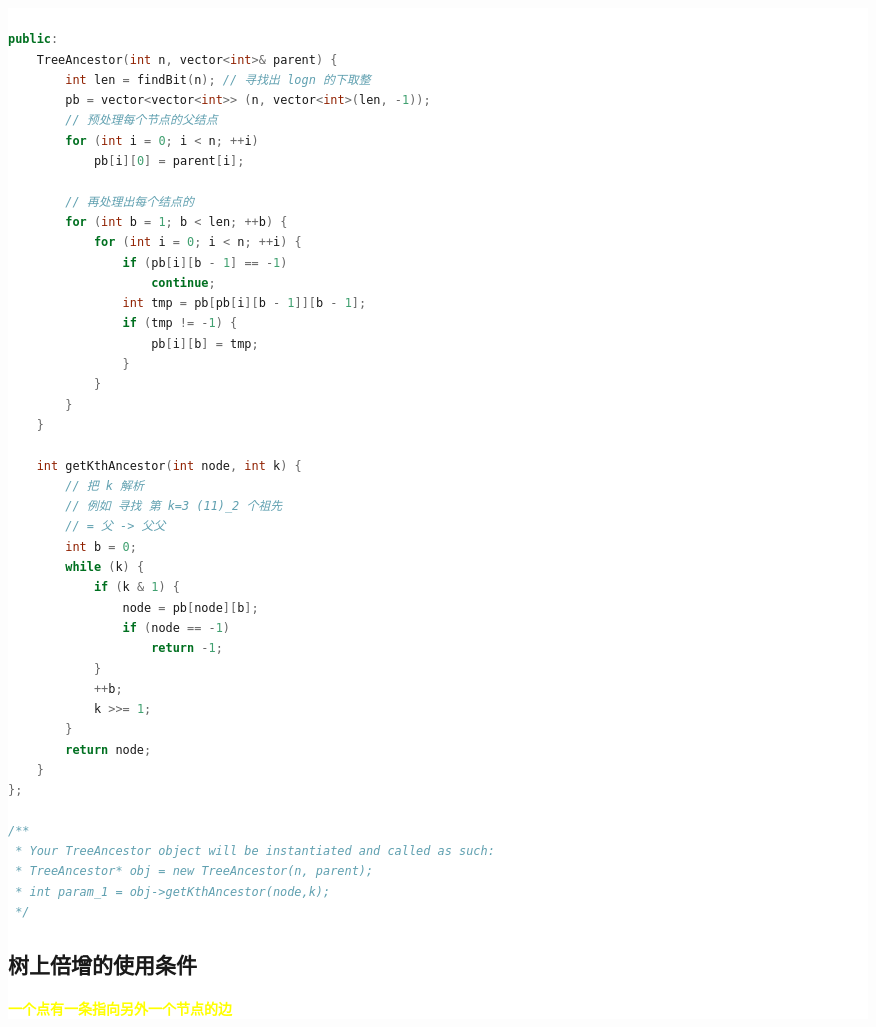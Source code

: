 ```C++

public:
    TreeAncestor(int n, vector<int>& parent) {
        int len = findBit(n); // 寻找出 logn 的下取整
        pb = vector<vector<int>> (n, vector<int>(len, -1));
        // 预处理每个节点的父结点
        for (int i = 0; i < n; ++i)
            pb[i][0] = parent[i];
        
        // 再处理出每个结点的
        for (int b = 1; b < len; ++b) {
            for (int i = 0; i < n; ++i) {
                if (pb[i][b - 1] == -1)
                    continue;
                int tmp = pb[pb[i][b - 1]][b - 1];
                if (tmp != -1) {
                    pb[i][b] = tmp;
                }
            }
        }
    }
    
    int getKthAncestor(int node, int k) {
        // 把 k 解析
        // 例如 寻找 第 k=3 (11)_2 个祖先
        // = 父 -> 父父
        int b = 0;
        while (k) {
            if (k & 1) {
                node = pb[node][b];
                if (node == -1)
                    return -1;
            }
            ++b;
            k >>= 1;
        }
        return node;
    }
};

/**
 * Your TreeAncestor object will be instantiated and called as such:
 * TreeAncestor* obj = new TreeAncestor(n, parent);
 * int param_1 = obj->getKthAncestor(node,k);
 */
```

## 树上倍增的使用条件

<b style="color:yellow">一个点有一条指向另外一个节点的边</b>
